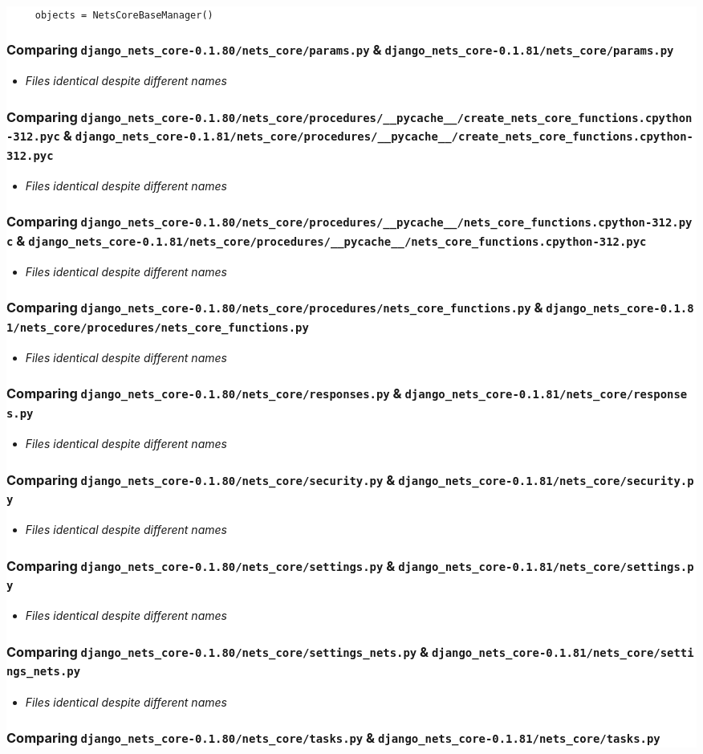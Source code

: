 ```diff
     objects = NetsCoreBaseManager()
```

### Comparing `django_nets_core-0.1.80/nets_core/params.py` & `django_nets_core-0.1.81/nets_core/params.py`

 * *Files identical despite different names*

### Comparing `django_nets_core-0.1.80/nets_core/procedures/__pycache__/create_nets_core_functions.cpython-312.pyc` & `django_nets_core-0.1.81/nets_core/procedures/__pycache__/create_nets_core_functions.cpython-312.pyc`

 * *Files identical despite different names*

### Comparing `django_nets_core-0.1.80/nets_core/procedures/__pycache__/nets_core_functions.cpython-312.pyc` & `django_nets_core-0.1.81/nets_core/procedures/__pycache__/nets_core_functions.cpython-312.pyc`

 * *Files identical despite different names*

### Comparing `django_nets_core-0.1.80/nets_core/procedures/nets_core_functions.py` & `django_nets_core-0.1.81/nets_core/procedures/nets_core_functions.py`

 * *Files identical despite different names*

### Comparing `django_nets_core-0.1.80/nets_core/responses.py` & `django_nets_core-0.1.81/nets_core/responses.py`

 * *Files identical despite different names*

### Comparing `django_nets_core-0.1.80/nets_core/security.py` & `django_nets_core-0.1.81/nets_core/security.py`

 * *Files identical despite different names*

### Comparing `django_nets_core-0.1.80/nets_core/settings.py` & `django_nets_core-0.1.81/nets_core/settings.py`

 * *Files identical despite different names*

### Comparing `django_nets_core-0.1.80/nets_core/settings_nets.py` & `django_nets_core-0.1.81/nets_core/settings_nets.py`

 * *Files identical despite different names*

### Comparing `django_nets_core-0.1.80/nets_core/tasks.py` & `django_nets_core-0.1.81/nets_core/tasks.py`
